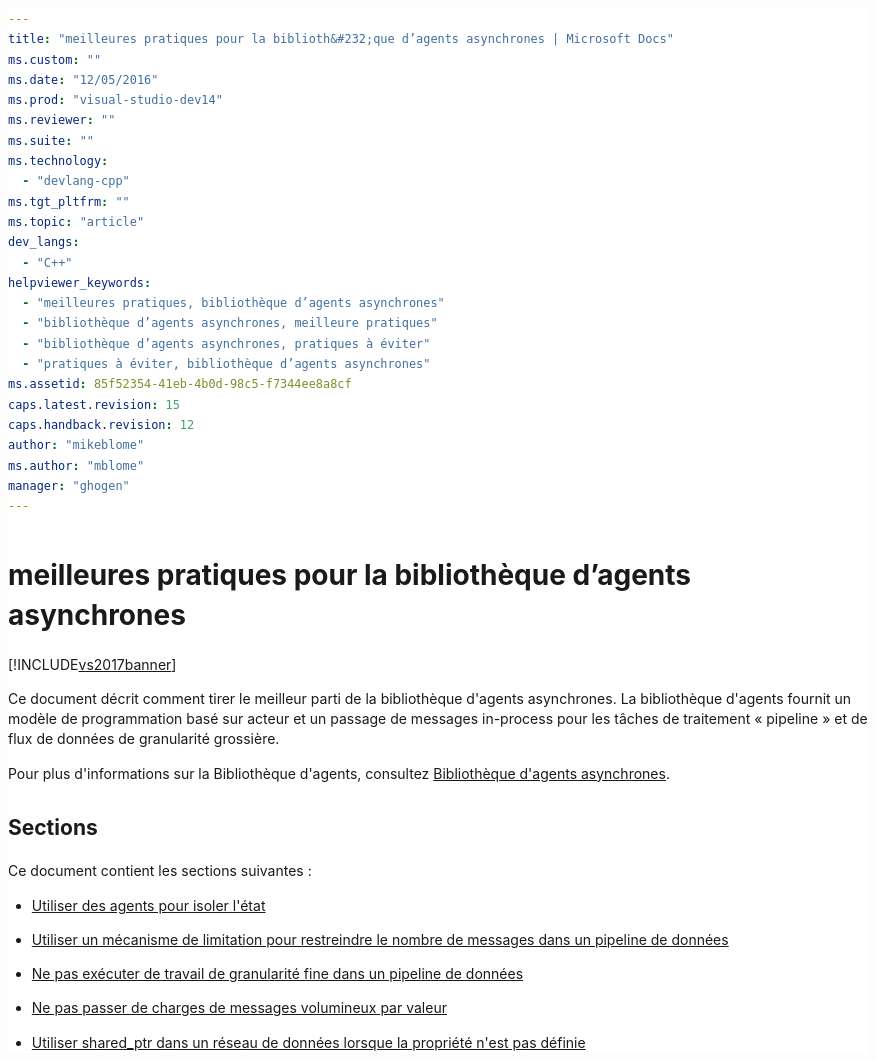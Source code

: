 ```yaml
---
title: "meilleures pratiques pour la biblioth&#232;que d’agents asynchrones | Microsoft Docs"
ms.custom: ""
ms.date: "12/05/2016"
ms.prod: "visual-studio-dev14"
ms.reviewer: ""
ms.suite: ""
ms.technology: 
  - "devlang-cpp"
ms.tgt_pltfrm: ""
ms.topic: "article"
dev_langs: 
  - "C++"
helpviewer_keywords: 
  - "meilleures pratiques, bibliothèque d’agents asynchrones"
  - "bibliothèque d’agents asynchrones, meilleure pratiques"
  - "bibliothèque d’agents asynchrones, pratiques à éviter"
  - "pratiques à éviter, bibliothèque d’agents asynchrones"
ms.assetid: 85f52354-41eb-4b0d-98c5-f7344ee8a8cf
caps.latest.revision: 15
caps.handback.revision: 12
author: "mikeblome"
ms.author: "mblome"
manager: "ghogen"
---
```

# meilleures pratiques pour la biblioth&#232;que d’agents asynchrones
[!INCLUDE[vs2017banner](../../assembler/inline/includes/vs2017banner.md)]

Ce document décrit comment tirer le meilleur parti de la bibliothèque d'agents asynchrones.  La bibliothèque d'agents fournit un modèle de programmation basé sur acteur et un passage de messages in\-process pour les tâches de traitement « pipeline » et de flux de données de granularité grossière.  
  
 Pour plus d'informations sur la Bibliothèque d'agents, consultez [Bibliothèque d'agents asynchrones](../../parallel/concrt/asynchronous-agents-library.md).  
  
##  <a name="top"></a> Sections  
 Ce document contient les sections suivantes :  
  
-   [Utiliser des agents pour isoler l'état](#isolation)  
  
-   [Utiliser un mécanisme de limitation pour restreindre le nombre de messages dans un pipeline de données](#throttling)  
  
-   [Ne pas exécuter de travail de granularité fine dans un pipeline de données](#fine-grained)  
  
-   [Ne pas passer de charges de messages volumineux par valeur](#large-payloads)  
  
-   [Utiliser shared\_ptr dans un réseau de données lorsque la propriété n'est pas définie](#ownership)  
  